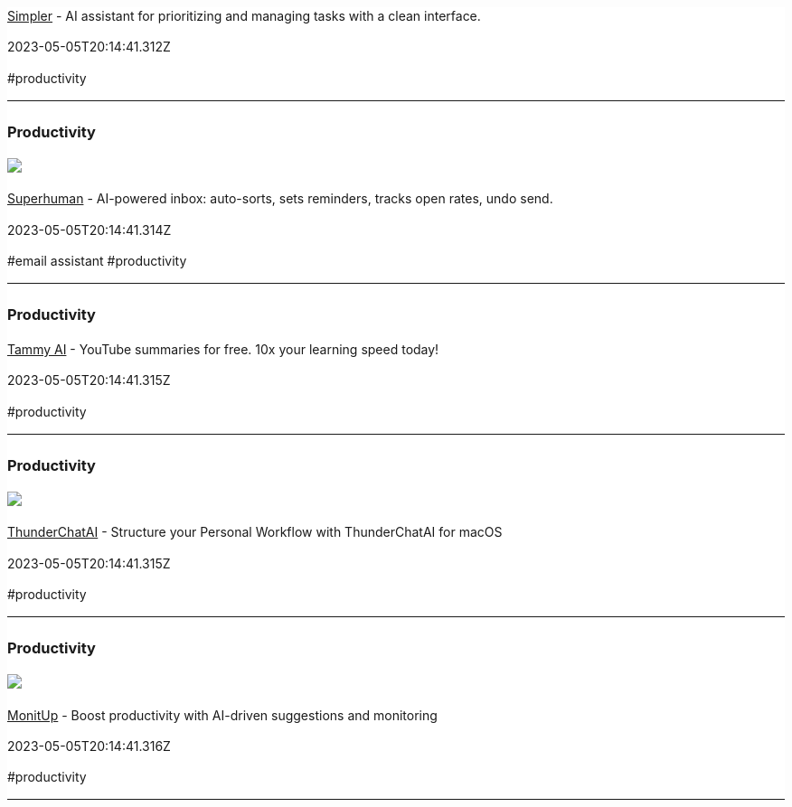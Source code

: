 [Simpler](https://simplerlist.com) - AI assistant for prioritizing and managing tasks with a clean interface.

2023-05-05T20:14:41.312Z

#productivity

---

### Productivity

![](https://framerusercontent.com/modules/dBL2vbDV3sJ2ZEsyWyCN/nQU5js39JK59e3udPepO/assets/kVLfqsm3HAwPB0Y6h08ymuwuE.jpg)

[Superhuman](https://superhuman.com) - AI-powered inbox: auto-sorts, sets reminders, tracks open rates, undo send.

2023-05-05T20:14:41.314Z

#email assistant #productivity

---

### Productivity

[Tammy AI](https://tammy.ai) - YouTube summaries for free. 10x your learning speed today!

2023-05-05T20:14:41.315Z

#productivity

---

### Productivity

![](https://thunderaichat.com/wp-content/uploads/2023/03/cropped-website_icon.jpg)

[ThunderChatAI](https://thunderaichat.com) - Structure your Personal Workflow with ThunderChatAI for macOS

2023-05-05T20:14:41.315Z

#productivity

---

### Productivity

![](https://www.monitup.com/img/TwitterTimeTracking.png)

[MonitUp](https://timetracking.monitup.com) - Boost productivity with AI-driven suggestions and monitoring

2023-05-05T20:14:41.316Z

#productivity

---
